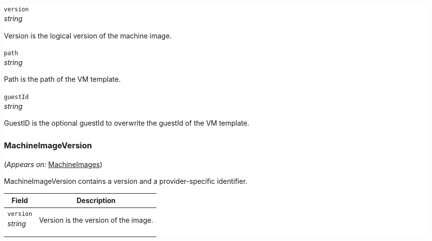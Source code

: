 <code>version</code></br>
<em>
string
</em>
</td>
<td>
<p>Version is the logical version of the machine image.</p>
</td>
</tr>
<tr>
<td>
<code>path</code></br>
<em>
string
</em>
</td>
<td>
<p>Path is the path of the VM template.</p>
</td>
</tr>
<tr>
<td>
<code>guestId</code></br>
<em>
string
</em>
</td>
<td>
<p>GuestID is the optional guestId to overwrite the guestId of the VM template.</p>
</td>
</tr>
</tbody>
</table>
<h3 id="vsphere.provider.extensions.gardener.cloud/v1alpha1.MachineImageVersion">MachineImageVersion
</h3>
<p>
(<em>Appears on:</em>
<a href="#vsphere.provider.extensions.gardener.cloud/v1alpha1.MachineImages">MachineImages</a>)
</p>
<p>
<p>MachineImageVersion contains a version and a provider-specific identifier.</p>
</p>
<table>
<thead>
<tr>
<th>Field</th>
<th>Description</th>
</tr>
</thead>
<tbody>
<tr>
<td>
<code>version</code></br>
<em>
string
</em>
</td>
<td>
<p>Version is the version of the image.</p>
</td>
</tr>
<tr>
<td>